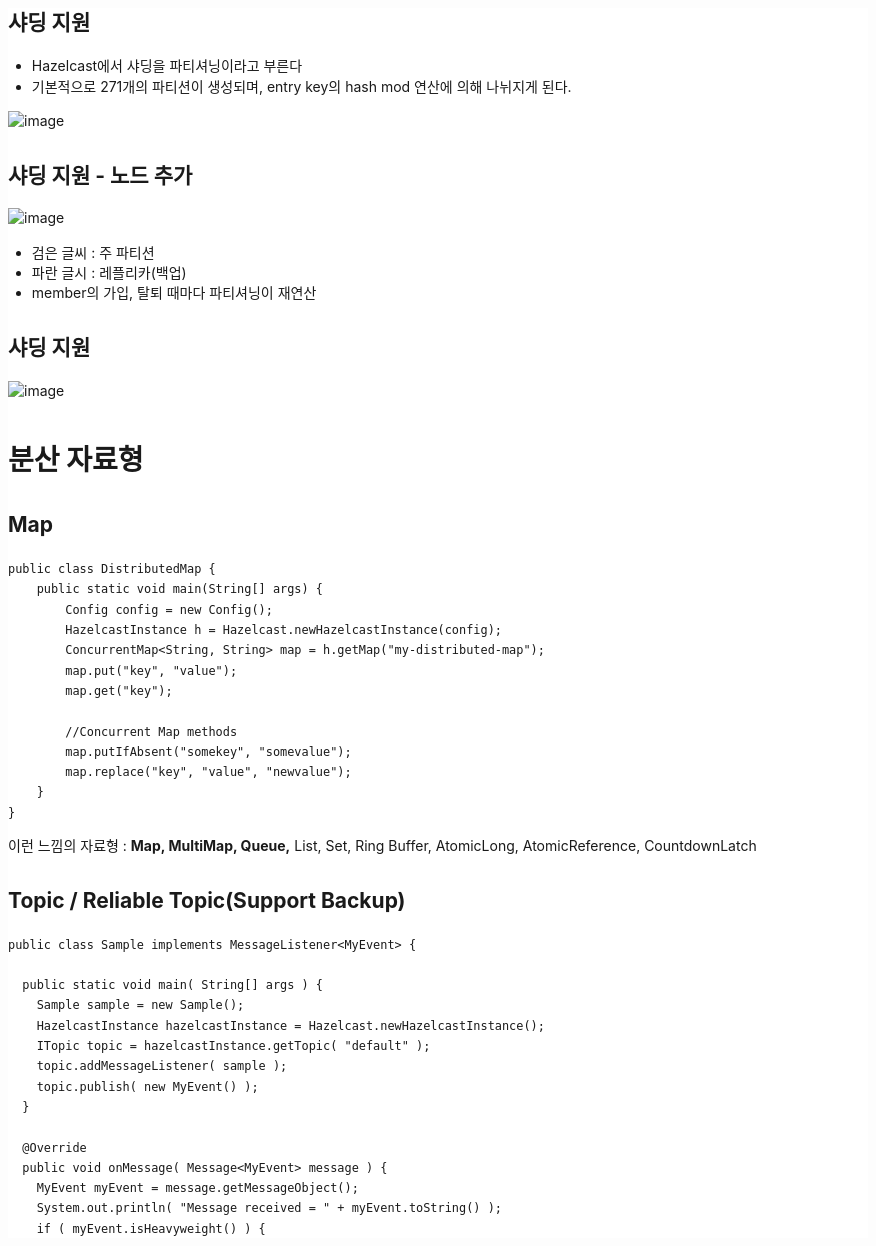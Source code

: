 ## 샤딩 지원

* Hazelcast에서 샤딩을 파티셔닝이라고 부른다
* 기본적으로 271개의 파티션이 생성되며, entry key의 hash mod 연산에 의해 나뉘지게 된다.

![image](http://docs.hazelcast.org/docs/3.9/manual/html-single/images/NodePartition.jpg)

## 샤딩 지원 - 노드 추가

![image](http://docs.hazelcast.org/docs/3.9/manual/html-single/images/BackupPartitions.jpg)

* 검은 글씨 : 주 파티션
* 파란 글시 : 레플리카(백업)
* member의 가입, 탈퇴 때마다 파티셔닝이 재연산

## 샤딩 지원

![image](http://docs.hazelcast.org/docs/3.9/manual/html-single/images/4NodeCluster.jpg)

# 분산 자료형

## Map

```
public class DistributedMap {
    public static void main(String[] args) {
        Config config = new Config();
        HazelcastInstance h = Hazelcast.newHazelcastInstance(config);
        ConcurrentMap<String, String> map = h.getMap("my-distributed-map");
        map.put("key", "value");
        map.get("key");
         
        //Concurrent Map methods
        map.putIfAbsent("somekey", "somevalue");
        map.replace("key", "value", "newvalue");
    }
}    

```

이런 느낌의 자료형 : **Map, MultiMap, Queue,** List, Set, Ring Buffer, AtomicLong, AtomicReference, CountdownLatch

## Topic / Reliable Topic(Support Backup)

```
public class Sample implements MessageListener<MyEvent> {

  public static void main( String[] args ) {
    Sample sample = new Sample();
    HazelcastInstance hazelcastInstance = Hazelcast.newHazelcastInstance();
    ITopic topic = hazelcastInstance.getTopic( "default" );
    topic.addMessageListener( sample );
    topic.publish( new MyEvent() );
  }
  
  @Override
  public void onMessage( Message<MyEvent> message ) {
    MyEvent myEvent = message.getMessageObject();
    System.out.println( "Message received = " + myEvent.toString() );
    if ( myEvent.isHeavyweight() ) {
```